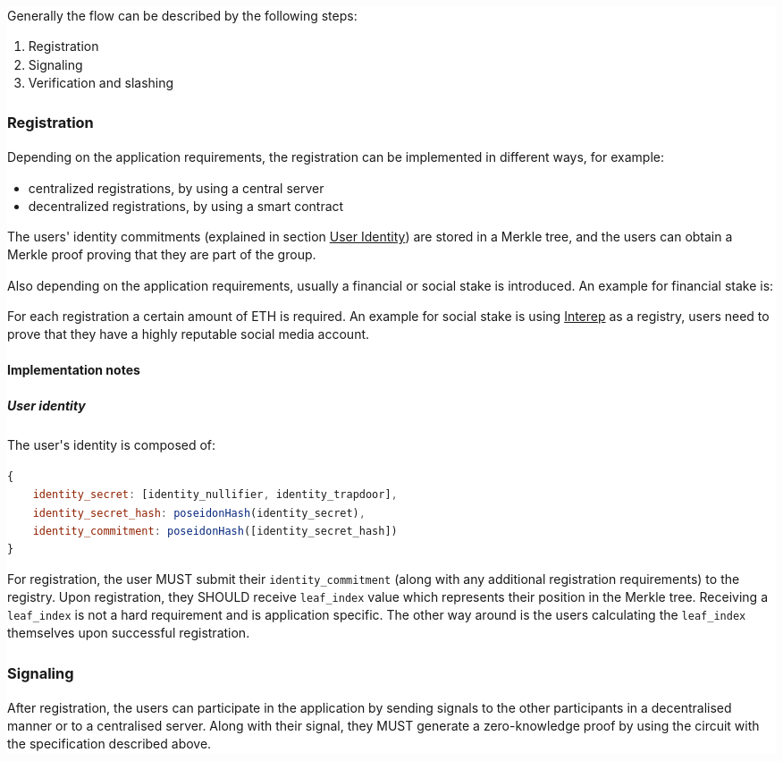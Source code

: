 Generally the flow can be described by the following steps:

1. Registration
2. Signaling
3. Verification and slashing

### Registration

Depending on the application requirements,
the registration can be implemented in different ways, for example:

- centralized registrations, by using a central server
- decentralized registrations, by using a smart contract

The users' identity commitments
(explained in section [User Identity](#user-identity)) are stored in a Merkle tree,
and the users can obtain a Merkle proof proving that they are part of the group.

Also depending on the application requirements,
usually a financial or social stake is introduced.
An example for financial stake is:

For each registration a certain amount of ETH is required.
An example for social stake is using [Interep](https://interep.link/) as a registry,
users need to prove that they have a highly reputable social media account.

#### Implementation notes

##### User identity

The user's identity is composed of:

```js
{
    identity_secret: [identity_nullifier, identity_trapdoor],
    identity_secret_hash: poseidonHash(identity_secret),
    identity_commitment: poseidonHash([identity_secret_hash])
}

```

For registration, the user MUST submit their `identity_commitment`
(along with any additional registration requirements) to the registry.
Upon registration, they SHOULD receive `leaf_index` value
which represents their position in the Merkle tree.
Receiving a `leaf_index` is not a hard requirement and is application specific.
The other way around is
the users calculating the `leaf_index` themselves upon successful registration.

### Signaling

After registration,
the users can participate in the application by
sending signals to the other participants in a decentralised manner or
to a centralised server.
Along with their signal,
they MUST generate a zero-knowledge proof by
using the circuit with the specification described above.
